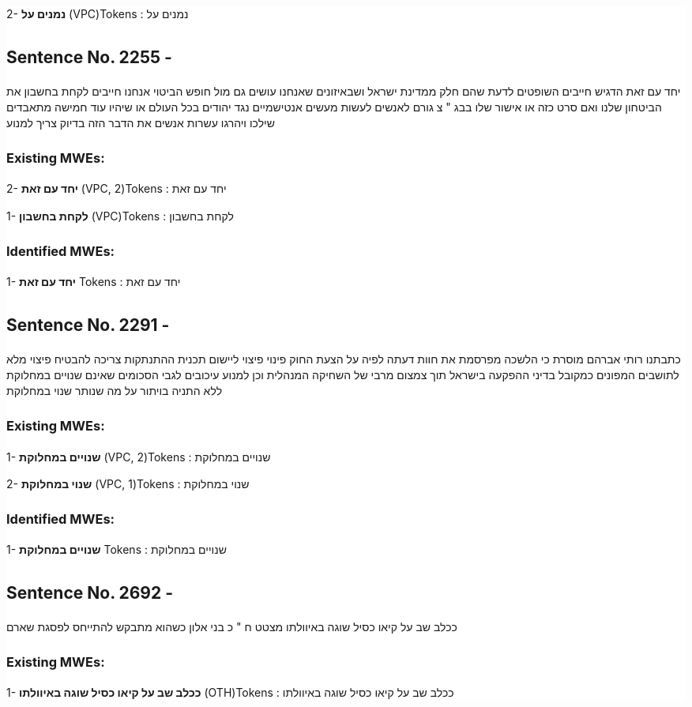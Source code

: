 2- **נמנים על** (VPC)Tokens : 
נמנים
על

## Sentence No. 2255 - 
יחד עם זאת הדגיש חייבים השופטים לדעת שהם חלק ממדינת ישראל ושבאיזונים שאנחנו עושים גם מול חופש הביטוי אנחנו חייבים לקחת בחשבון את הביטחון שלנו ואם סרט כזה או אישור שלו בבג " צ גורם לאנשים לעשות מעשים אנטישמיים נגד יהודים בכל העולם או שיהיו עוד חמישה מתאבדים שילכו ויהרגו עשרות אנשים את הדבר הזה בדיוק צריך למנוע
### Existing MWEs: 
2- **יחד עם זאת** (VPC, 2)Tokens : 
יחד
עם
זאת

1- **לקחת בחשבון** (VPC)Tokens : 
לקחת
בחשבון

### Identified MWEs: 
1- **יחד עם זאת** Tokens : 
יחד
עם
זאת

## Sentence No. 2291 - 
כתבתנו רותי אברהם מוסרת כי הלשכה מפרסמת את חוות דעתה לפיה על הצעת החוק פינוי פיצוי ליישום תכנית ההתנתקות צריכה להבטיח פיצוי מלא לתושבים המפונים כמקובל בדיני ההפקעה בישראל תוך צמצום מרבי של השחיקה המנהלית וכן למנוע עיכובים לגבי הסכומים שאינם שנויים במחלוקת ללא התניה בויתור על מה שנותר שנוי במחלוקת
### Existing MWEs: 
1- **שנויים במחלוקת** (VPC, 2)Tokens : 
שנויים
במחלוקת

2- **שנוי במחלוקת** (VPC, 1)Tokens : 
שנוי
במחלוקת

### Identified MWEs: 
1- **שנויים במחלוקת** Tokens : 
שנויים
במחלוקת

## Sentence No. 2692 - 
ככלב שב על קיאו כסיל שוגה באיוולתו מצטט ח " כ בני אלון כשהוא מתבקש להתייחס לפסגת שארם
### Existing MWEs: 
1- **ככלב שב על קיאו כסיל שוגה באיוולתו** (OTH)Tokens : 
ככלב
שב
על
קיאו
כסיל
שוגה
באיוולתו
